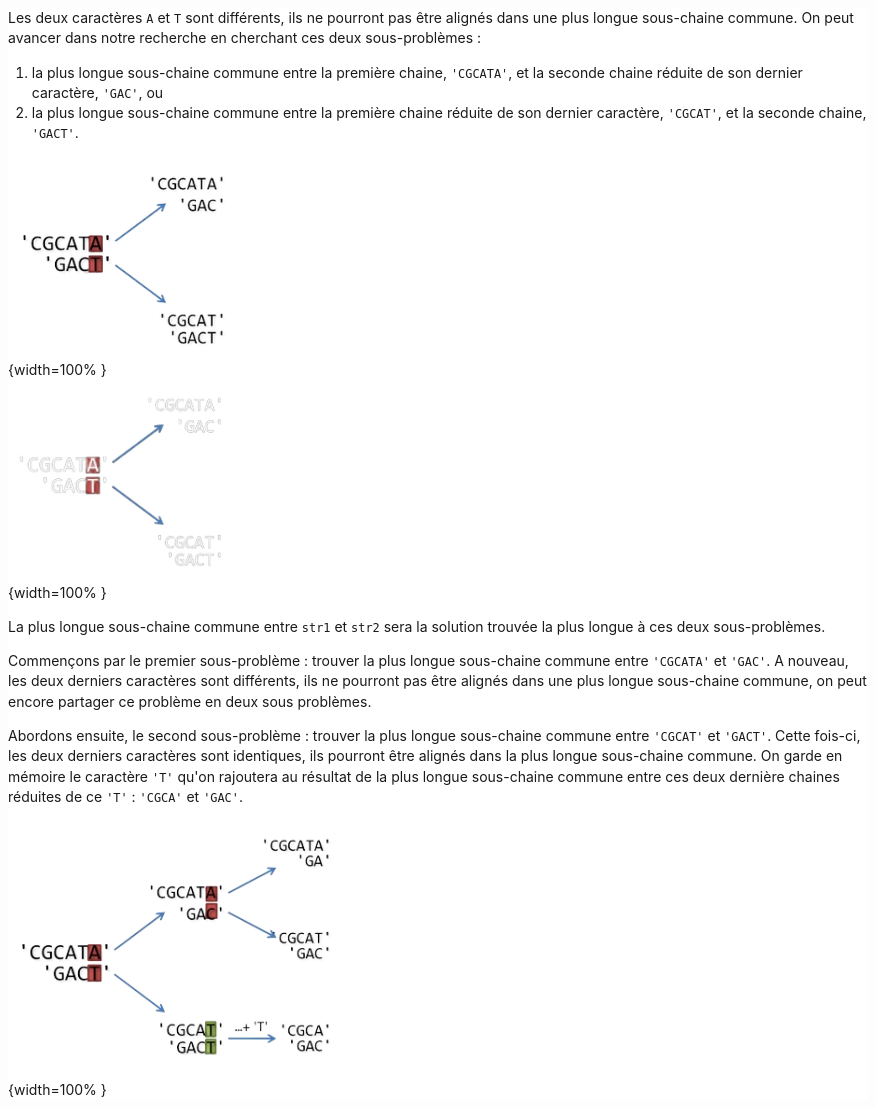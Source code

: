 
Les deux caractères `A` et `T` sont différents, ils ne pourront pas être alignés dans une plus longue sous-chaine commune. On peut avancer dans notre recherche en cherchant ces deux sous-problèmes : 

1.	la plus longue sous-chaine commune entre la première chaine, `'CGCATA'`, et la seconde chaine réduite de son dernier caractère,  `'GAC'`, ou 
2.	la plus longue sous-chaine commune entre la première chaine réduite de son dernier caractère, `'CGCAT'`, et la seconde chaine, `'GACT'`.

![Alignement séquences - Etape 2](assets/4-alignement-sequence-2-light-mode.png#only-light){width=100% }
![Alignement séquences - Etape 2](assets/4-alignement-sequence-2-dark-mode.png#only-dark){width=100% }


La  plus longue sous-chaine commune entre `str1` et `str2` sera la solution trouvée la plus longue à ces deux sous-problèmes.
 
Commençons par le premier sous-problème : trouver la plus longue sous-chaine commune entre `'CGCATA'` et `'GAC'`. A nouveau, les deux derniers caractères sont différents, ils ne pourront pas être alignés dans une plus longue sous-chaine commune, on peut encore partager ce problème en deux sous problèmes.

Abordons ensuite, le second sous-problème : trouver la plus longue sous-chaine commune entre `'CGCAT'` et `'GACT'`. Cette fois-ci, les deux derniers caractères sont identiques, ils pourront être alignés dans la plus longue sous-chaine commune. On garde en mémoire le caractère `'T'` qu'on rajoutera au résultat de la plus longue sous-chaine commune entre ces deux dernière chaines réduites de ce `'T'`  :   `'CGCA'` et `'GAC'`.

![Alignement séquences - Etape 3](assets/4-alignement-sequence-3-light-mode.png#only-light){width=100% }